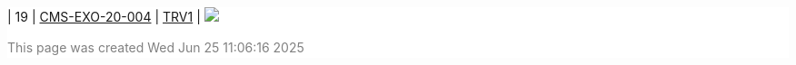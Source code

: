 | 19 | <a href='https://smodels.github.io/docs/ListOfAnalyses310#CMS-EXO-20-004'>CMS-EXO-20-004</a> | <a href='https://smodels.github.io/docs/SmsDictionary310#TRV1'>TRV1</a> | <a href="https://smodels.github.io/validation/310/13TeV/CMS/CMS-EXO-20-004-eff/validation/TRV1_x_y_y_obs.png"><img width="500px" src="https://smodels.github.io/validation/310/13TeV/CMS/CMS-EXO-20-004-eff/validation/TRV1_x_y_y_obs.png?1750842376.2630477" /></a>

<font color='grey'>This page was created Wed Jun 25 11:06:16 2025</font>
